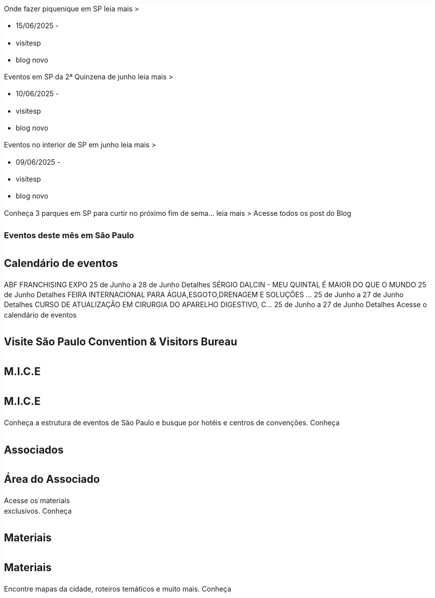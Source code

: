 
Onde fazer piquenique em SP
leia mais >
  * 15/06/2025 -
  * visitesp


  * blog novo


Eventos em SP da 2ª Quinzena de junho
leia mais >
  * 10/06/2025 -
  * visitesp


  * blog novo


Eventos no interior de SP em junho
leia mais >
  * 09/06/2025 -
  * visitesp


  * blog novo


Conheça 3 parques em SP para curtir no próximo fim de sema...
leia mais >
Acesse todos os post do Blog
### Eventos deste mês em São Paulo
## **Calendário de eventos**
ABF FRANCHISING EXPO
25 de Junho a 28 de Junho
Detalhes
SÉRGIO DALCIN - MEU QUINTAL É MAIOR DO QUE O MUNDO
25 de Junho
Detalhes
FEIRA INTERNACIONAL PARA ÁGUA,ESGOTO,DRENAGEM E SOLUÇÕES ...
25 de Junho a 27 de Junho
Detalhes
CURSO DE ATUALIZAÇÃO EM CIRURGIA DO APARELHO DIGESTIVO, C...
25 de Junho a 27 de Junho
Detalhes
Acesse o calendário de eventos
## Visite São Paulo Convention & Visitors Bureau
## M.I.C.E
## **M.I.C.E**
Conheça a estrutura de eventos de São Paulo e busque por hotéis e centros de convenções.
Conheça
## Associados
## **Área do Associado**
Acesse os materiais  
exclusivos.
Conheça
## Materiais
## **Materiais**
Encontre mapas da cidade, roteiros temáticos e muito mais.
Conheça